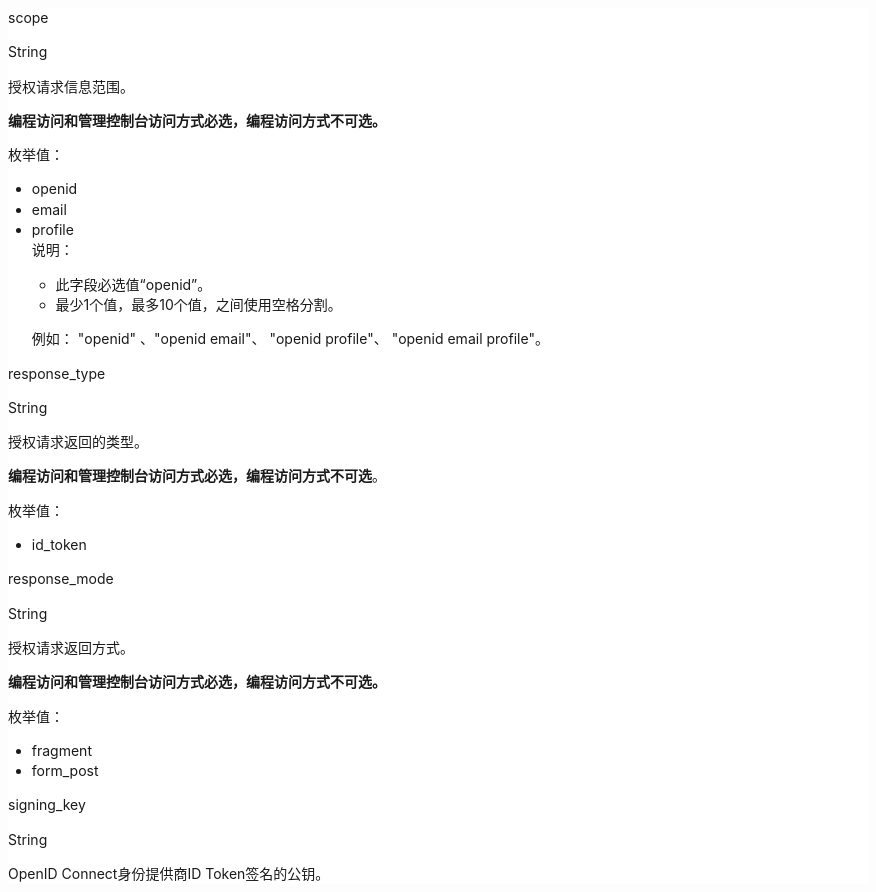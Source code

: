 <tr id="row61451521113114"><td class="cellrowborder" valign="top" width="20%" headers="mcps1.2.4.1.1 "><p id="p101451721163110"><a name="p101451721163110"></a><a name="p101451721163110"></a>scope</p>
</td>
<td class="cellrowborder" valign="top" width="20%" headers="mcps1.2.4.1.2 "><p id="p41451221173118"><a name="p41451221173118"></a><a name="p41451221173118"></a>String</p>
</td>
<td class="cellrowborder" valign="top" width="60%" headers="mcps1.2.4.1.3 "><p id="p382010207373"><a name="p382010207373"></a><a name="p382010207373"></a>授权请求信息范围。</p>
<p id="p1182116201378"><a name="p1182116201378"></a><a name="p1182116201378"></a><strong id="b20821122011378"><a name="b20821122011378"></a><a name="b20821122011378"></a>编程访问和管理控制台访问方式必选，编程访问方式不可选。</strong></p>
<p id="p882192012373"><a name="p882192012373"></a><a name="p882192012373"></a>枚举值：</p>
<a name="ul10821720143716"></a><a name="ul10821720143716"></a><ul id="ul10821720143716"><li>openid</li><li>email</li><li>profile<div class="note" id="note55238419115"><a name="note55238419115"></a><a name="note55238419115"></a><span class="notetitle"> 说明： </span><div class="notebody"><a name="ul1352313420120"></a><a name="ul1352313420120"></a><ul id="ul1352313420120"><li>此字段必选值“openid”。</li><li>最少1个值，最多10个值，之间使用空格分割。</li></ul>
<p id="p165236411111"><a name="p165236411111"></a><a name="p165236411111"></a>例如： "openid" 、"openid email"、 "openid profile"、 "openid email profile"。</p>
</div></div>
</li></ul>
</td>
</tr>
<tr id="row1414562163119"><td class="cellrowborder" valign="top" width="20%" headers="mcps1.2.4.1.1 "><p id="p1614552123115"><a name="p1614552123115"></a><a name="p1614552123115"></a>response_type</p>
</td>
<td class="cellrowborder" valign="top" width="20%" headers="mcps1.2.4.1.2 "><p id="p1314592113116"><a name="p1314592113116"></a><a name="p1314592113116"></a>String</p>
</td>
<td class="cellrowborder" valign="top" width="60%" headers="mcps1.2.4.1.3 "><p id="p1082115201371"><a name="p1082115201371"></a><a name="p1082115201371"></a>授权请求返回的类型。</p>
<p id="p9821720123711"><a name="p9821720123711"></a><a name="p9821720123711"></a><strong id="b8821162019376"><a name="b8821162019376"></a><a name="b8821162019376"></a>编程访问和管理控制台访问方式必选，编程访问方式不可选</strong>。</p>
<p id="p10821620133711"><a name="p10821620133711"></a><a name="p10821620133711"></a>枚举值：</p>
<a name="ul148210206375"></a><a name="ul148210206375"></a><ul id="ul148210206375"><li>id_token</li></ul>
</td>
</tr>
<tr id="row31451521103118"><td class="cellrowborder" valign="top" width="20%" headers="mcps1.2.4.1.1 "><p id="p514510213311"><a name="p514510213311"></a><a name="p514510213311"></a>response_mode</p>
</td>
<td class="cellrowborder" valign="top" width="20%" headers="mcps1.2.4.1.2 "><p id="p1914572113110"><a name="p1914572113110"></a><a name="p1914572113110"></a>String</p>
</td>
<td class="cellrowborder" valign="top" width="60%" headers="mcps1.2.4.1.3 "><p id="p1082112023711"><a name="p1082112023711"></a><a name="p1082112023711"></a>授权请求返回方式。</p>
<p id="p48211920173711"><a name="p48211920173711"></a><a name="p48211920173711"></a><strong id="b982102083718"><a name="b982102083718"></a><a name="b982102083718"></a>编程访问和管理控制台访问方式必选，编程访问方式不可选。</strong></p>
<p id="p128211720173719"><a name="p128211720173719"></a><a name="p128211720173719"></a>枚举值：</p>
<a name="ul98215206373"></a><a name="ul98215206373"></a><ul id="ul98215206373"><li>fragment</li><li>form_post</li></ul>
</td>
</tr>
<tr id="row914692173114"><td class="cellrowborder" valign="top" width="20%" headers="mcps1.2.4.1.1 "><p id="p114672143114"><a name="p114672143114"></a><a name="p114672143114"></a>signing_key</p>
</td>
<td class="cellrowborder" valign="top" width="20%" headers="mcps1.2.4.1.2 "><p id="p414672113315"><a name="p414672113315"></a><a name="p414672113315"></a>String</p>
</td>
<td class="cellrowborder" valign="top" width="60%" headers="mcps1.2.4.1.3 "><p id="p68211320153712"><a name="p68211320153712"></a><a name="p68211320153712"></a>OpenID Connect身份提供商ID Token签名的公钥。</p>